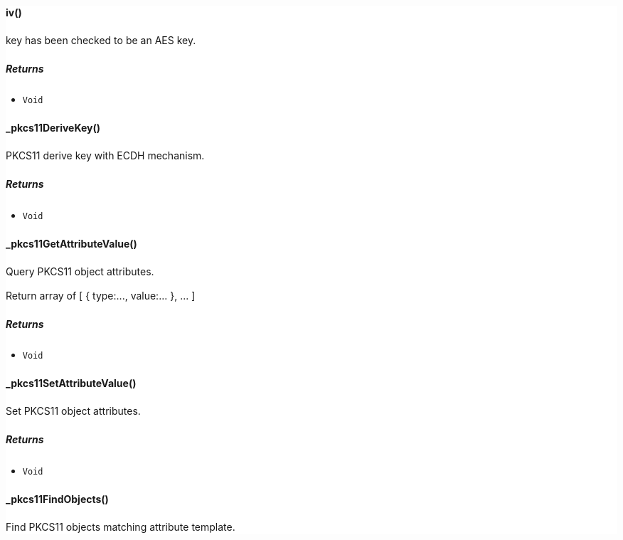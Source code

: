 

#### iv() 

key has been checked to be an AES key.






##### Returns


- `Void`



#### _pkcs11DeriveKey() 

PKCS11 derive key with ECDH mechanism.






##### Returns


- `Void`



#### _pkcs11GetAttributeValue() 

Query PKCS11 object attributes.

Return array of [ { type:..., value:... }, ... ]






##### Returns


- `Void`



#### _pkcs11SetAttributeValue() 

Set PKCS11 object attributes.






##### Returns


- `Void`



#### _pkcs11FindObjects() 

Find PKCS11 objects matching attribute template.
